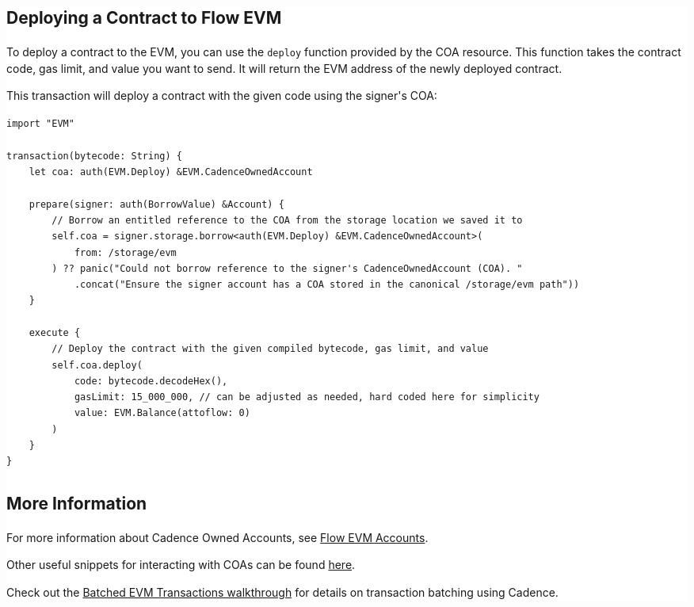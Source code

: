 ## Deploying a Contract to Flow EVM

To deploy a contract to the EVM, you can use the `deploy` function provided by the COA resource. This function takes the
contract code, gas limit, and value you want to send. It will return the EVM address of the newly deployed contract.

This transaction will deploy a contract with the given code using the signer's COA:

```cadence deploy_evm_contract.cdc
import "EVM"

transaction(bytecode: String) {
    let coa: auth(EVM.Deploy) &EVM.CadenceOwnedAccount

    prepare(signer: auth(BorrowValue) &Account) {
        // Borrow an entitled reference to the COA from the storage location we saved it to
        self.coa = signer.storage.borrow<auth(EVM.Deploy) &EVM.CadenceOwnedAccount>(
            from: /storage/evm
        ) ?? panic("Could not borrow reference to the signer's CadenceOwnedAccount (COA). "
            .concat("Ensure the signer account has a COA stored in the canonical /storage/evm path"))
    }

    execute {
        // Deploy the contract with the given compiled bytecode, gas limit, and value
        self.coa.deploy(
            code: bytecode.decodeHex(),
            gasLimit: 15_000_000, // can be adjusted as needed, hard coded here for simplicity
            value: EVM.Balance(attoflow: 0)
        )
    }
}
```

## More Information

For more information about Cadence Owned Accounts, see [Flow EVM Accounts](../../build/evm/accounts.md).

Other useful snippets for interacting with COAs can be found [here](https://fw-internal-doc.gitbook.io/evm).

Check out the [Batched EVM Transactions walkthrough](./batched-evm-transactions.md) for details on transaction batching
using Cadence.
